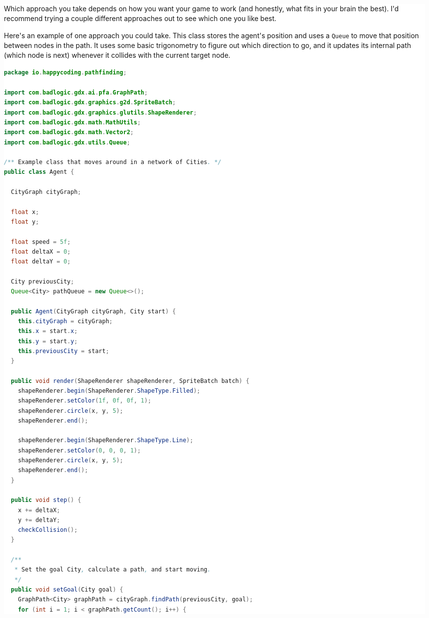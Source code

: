 Which approach you take depends on how you want your game to work (and honestly, what fits in your brain the best). I'd recommend trying a couple different approaches out to see which one you like best.

Here's an example of one approach you could take. This class stores the agent's position and uses a `Queue` to move that position between nodes in the path. It uses some basic trigonometry to figure out which direction to go, and it updates its internal path (which node is next) whenever it collides with the current target node.

```java
package io.happycoding.pathfinding;

import com.badlogic.gdx.ai.pfa.GraphPath;
import com.badlogic.gdx.graphics.g2d.SpriteBatch;
import com.badlogic.gdx.graphics.glutils.ShapeRenderer;
import com.badlogic.gdx.math.MathUtils;
import com.badlogic.gdx.math.Vector2;
import com.badlogic.gdx.utils.Queue;

/** Example class that moves around in a network of Cities. */
public class Agent {

  CityGraph cityGraph;

  float x;
  float y;

  float speed = 5f;
  float deltaX = 0;
  float deltaY = 0;

  City previousCity;
  Queue<City> pathQueue = new Queue<>();

  public Agent(CityGraph cityGraph, City start) {
    this.cityGraph = cityGraph;
    this.x = start.x;
    this.y = start.y;
    this.previousCity = start;
  }

  public void render(ShapeRenderer shapeRenderer, SpriteBatch batch) {
    shapeRenderer.begin(ShapeRenderer.ShapeType.Filled);
    shapeRenderer.setColor(1f, 0f, 0f, 1);
    shapeRenderer.circle(x, y, 5);
    shapeRenderer.end();

    shapeRenderer.begin(ShapeRenderer.ShapeType.Line);
    shapeRenderer.setColor(0, 0, 0, 1);
    shapeRenderer.circle(x, y, 5);
    shapeRenderer.end();
  }

  public void step() {
    x += deltaX;
    y += deltaY;
    checkCollision();
  }

  /**
   * Set the goal City, calculate a path, and start moving.
   */
  public void setGoal(City goal) {
    GraphPath<City> graphPath = cityGraph.findPath(previousCity, goal);
    for (int i = 1; i < graphPath.getCount(); i++) {
```